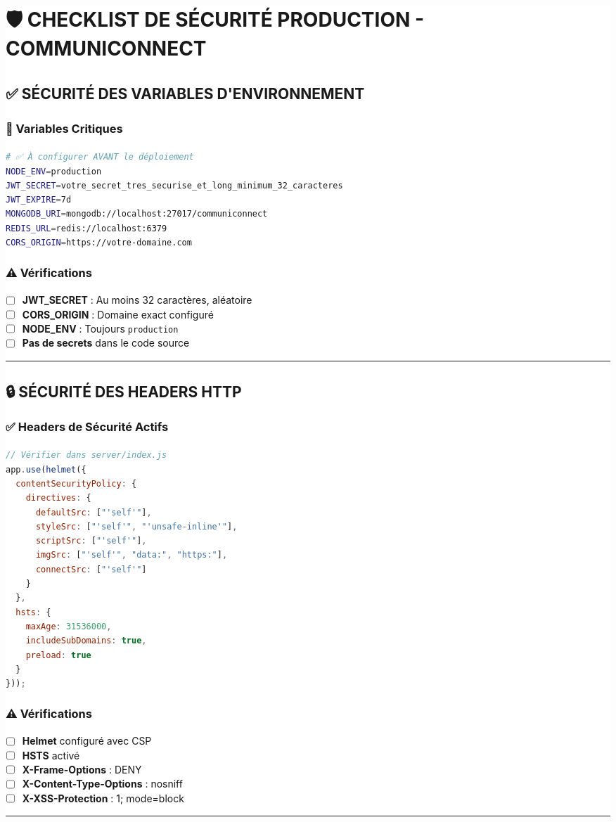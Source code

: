 # 🛡️ CHECKLIST DE SÉCURITÉ PRODUCTION - COMMUNICONNECT

## ✅ **SÉCURITÉ DES VARIABLES D'ENVIRONNEMENT**

### **🔐 Variables Critiques**
```bash
# ✅ À configurer AVANT le déploiement
NODE_ENV=production
JWT_SECRET=votre_secret_tres_securise_et_long_minimum_32_caracteres
JWT_EXPIRE=7d
MONGODB_URI=mongodb://localhost:27017/communiconnect
REDIS_URL=redis://localhost:6379
CORS_ORIGIN=https://votre-domaine.com
```

### **⚠️ Vérifications**
- [ ] **JWT_SECRET** : Au moins 32 caractères, aléatoire
- [ ] **CORS_ORIGIN** : Domaine exact configuré
- [ ] **NODE_ENV** : Toujours `production`
- [ ] **Pas de secrets** dans le code source

---

## 🔒 **SÉCURITÉ DES HEADERS HTTP**

### **✅ Headers de Sécurité Actifs**
```javascript
// Vérifier dans server/index.js
app.use(helmet({
  contentSecurityPolicy: {
    directives: {
      defaultSrc: ["'self'"],
      styleSrc: ["'self'", "'unsafe-inline'"],
      scriptSrc: ["'self'"],
      imgSrc: ["'self'", "data:", "https:"],
      connectSrc: ["'self'"]
    }
  },
  hsts: {
    maxAge: 31536000,
    includeSubDomains: true,
    preload: true
  }
}));
```

### **⚠️ Vérifications**
- [ ] **Helmet** configuré avec CSP
- [ ] **HSTS** activé
- [ ] **X-Frame-Options** : DENY
- [ ] **X-Content-Type-Options** : nosniff
- [ ] **X-XSS-Protection** : 1; mode=block

---